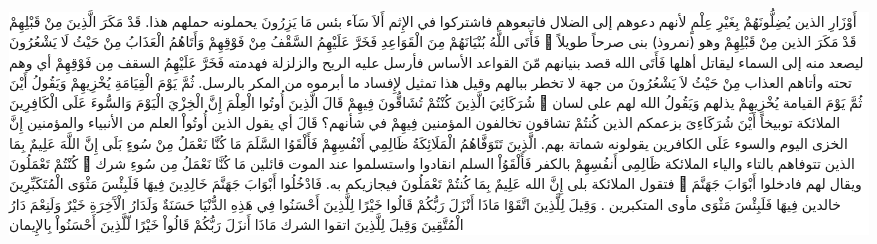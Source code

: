 أَوْزَارِ الذين يُضِلُّونَهُمْ بِغَيْرِ عِلْمٍ
لأنهم دعوهم إلى الضلال فاتبعوهم فاشتركوا في الإِثم
أَلاَ سَآء
بئس
مَا يَزِرُونَ
يحملونه حملهم هذا.
قَدْ مَكَرَ الَّذِينَ مِنْ قَبْلِهِمْ فَأَتَى اللَّهُ بُنْيَانَهُمْ مِنَ الْقَوَاعِدِ فَخَرَّ عَلَيْهِمُ السَّقْفُ مِنْ فَوْقِهِمْ وَأَتَاهُمُ الْعَذَابُ مِنْ حَيْثُ لَا يَشْعُرُونَ

قَدْ مَكَرَ الذين مِنْ قَبْلِهِمْ
وهو (نمروذ) بنى صرحاً طويلاً ليصعد منه إلى السماء ليقاتل أهلها
فَأَتَى الله
قصد
بنيانهم مّنَ القواعد
الأساس فأرسل عليه الريح والزلزلة فهدمته
فَخَرَّ عَلَيْهِمُ السقف مِن فَوْقِهِمْ
أي وهم تحته
وأتاهم العذاب مِنْ حَيْثُ لاَ يَشْعُرُونَ
من جهة لا تخطر ببالهم وقيل هذا تمثيل لإِفساد ما أبرموه من المكر بالرسل.
ثُمَّ يَوْمَ الْقِيَامَةِ يُخْزِيهِمْ وَيَقُولُ أَيْنَ شُرَكَائِيَ الَّذِينَ كُنْتُمْ تُشَاقُّونَ فِيهِمْ قَالَ الَّذِينَ أُوتُوا الْعِلْمَ إِنَّ الْخِزْيَ الْيَوْمَ وَالسُّوءَ عَلَى الْكَافِرِينَ

ثُمَّ يَوْمَ القيامة يُخْزِيهِمْ
يذلهم
وَيَقُولُ
الله لهم على لسان الملائكة توبيخاً
أَيْنَ شُرَكَاءِىَ
بزعمكم
الذين كُنتُمْ تشاقون
تخالفون المؤمنين
فِيهِمْ
في شأنهم؟
قَالَ
أي يقول
الذين أُوتُواْ العلم
من الأنبياء والمؤمنين
إِنَّ الخزى اليوم والسوء عَلَى الكافرين
يقولونه شماتة بهم.
الَّذِينَ تَتَوَفَّاهُمُ الْمَلَائِكَةُ ظَالِمِي أَنْفُسِهِمْ فَأَلْقَوُا السَّلَمَ مَا كُنَّا نَعْمَلُ مِنْ سُوءٍ بَلَى إِنَّ اللَّهَ عَلِيمٌ بِمَا كُنْتُمْ تَعْمَلُونَ

الذين تتوفاهم
بالتاء والياء
الملائكة ظَالِمِى أَنفُسِهِمْ
بالكفر
فَأَلْقَوُاْ السلم
انقادوا واستسلموا عند الموت قائلين
مَا كُنَّا نَعْمَلُ مِن سُوءِ
شرك فتقول الملائكة
بلى إِنَّ الله عَلِيمٌ بِمَا كُنتُمْ تَعْمَلُونَ
فيجازيكم به.
فَادْخُلُوا أَبْوَابَ جَهَنَّمَ خَالِدِينَ فِيهَا فَلَبِئْسَ مَثْوَى الْمُتَكَبِّرِينَ

ويقال لهم
فادخلوا أَبْوَابَ جَهَنَّمَ خالدين فِيهَا فَلَبِئْسَ مَثْوَى
مأوى
المتكبرين
.
وَقِيلَ لِلَّذِينَ اتَّقَوْا مَاذَا أَنْزَلَ رَبُّكُمْ قَالُوا خَيْرًا لِلَّذِينَ أَحْسَنُوا فِي هَذِهِ الدُّنْيَا حَسَنَةٌ وَلَدَارُ الْآَخِرَةِ خَيْرٌ وَلَنِعْمَ دَارُ الْمُتَّقِينَ
وَقِيلَ لِلَّذِينَ اتقوا
الشرك
مَاذَا أَنزَلَ رَبُّكُمْ قَالُواْ خَيْرًا لّلَّذِينَ أَحْسَنُواْ
بِالإِيمان